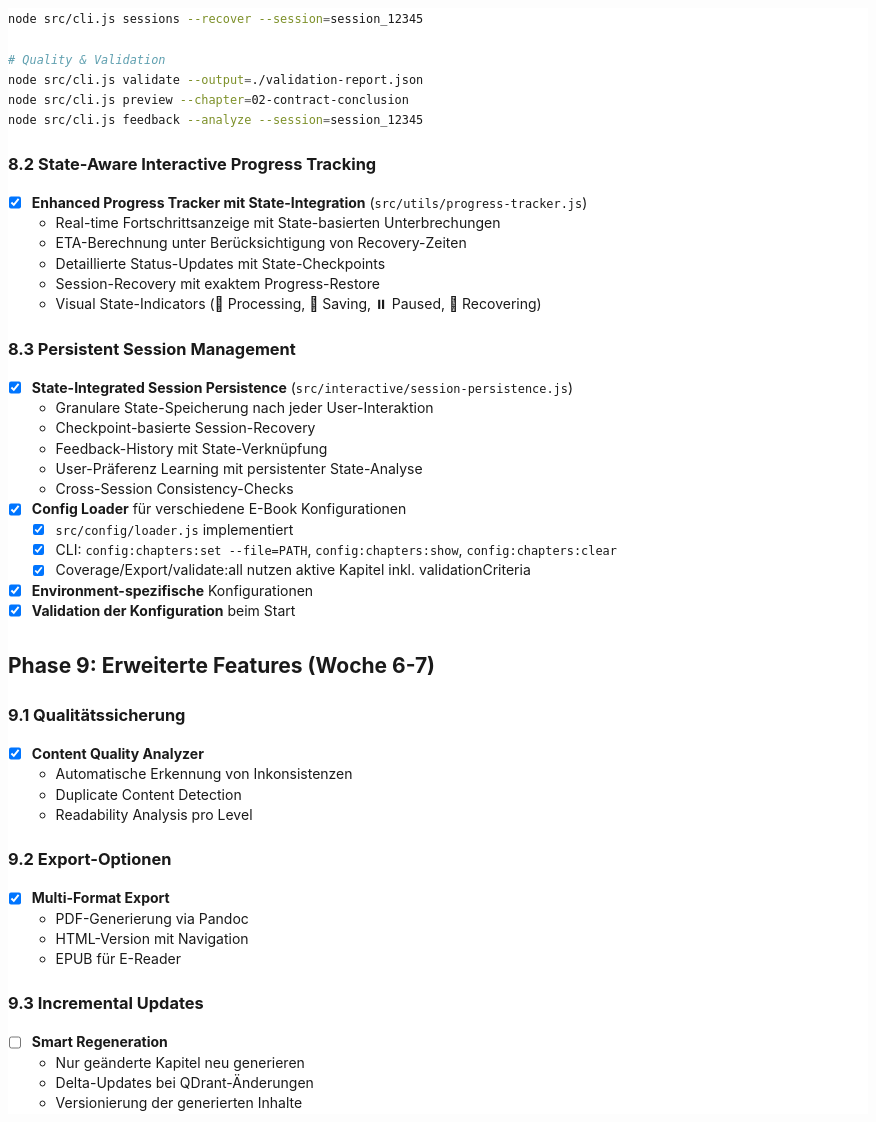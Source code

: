   ```bash
  node src/cli.js sessions --recover --session=session_12345
  
  # Quality & Validation
  node src/cli.js validate --output=./validation-report.json
  node src/cli.js preview --chapter=02-contract-conclusion
  node src/cli.js feedback --analyze --session=session_12345
  ```

### 8.2 State-Aware Interactive Progress Tracking
- [x] **Enhanced Progress Tracker mit State-Integration** (`src/utils/progress-tracker.js`)
  - Real-time Fortschrittsanzeige mit State-basierten Unterbrechungen
  - ETA-Berechnung unter Berücksichtigung von Recovery-Zeiten
  - Detaillierte Status-Updates mit State-Checkpoints
  - Session-Recovery mit exaktem Progress-Restore
  - Visual State-Indicators (🔄 Processing, 💾 Saving, ⏸️ Paused, 🔄 Recovering)

### 8.3 Persistent Session Management
- [x] **State-Integrated Session Persistence** (`src/interactive/session-persistence.js`)
  - Granulare State-Speicherung nach jeder User-Interaktion
  - Checkpoint-basierte Session-Recovery
  - Feedback-History mit State-Verknüpfung
  - User-Präferenz Learning mit persistenter State-Analyse
  - Cross-Session Consistency-Checks
- [x] **Config Loader** für verschiedene E-Book Konfigurationen
  - [x] `src/config/loader.js` implementiert
  - [x] CLI: `config:chapters:set --file=PATH`, `config:chapters:show`, `config:chapters:clear`
  - [x] Coverage/Export/validate:all nutzen aktive Kapitel inkl. validationCriteria
- [x] **Environment-spezifische** Konfigurationen
- [x] **Validation der Konfiguration** beim Start

## Phase 9: Erweiterte Features (Woche 6-7)

### 9.1 Qualitätssicherung
- [x] **Content Quality Analyzer**
  - Automatische Erkennung von Inkonsistenzen
  - Duplicate Content Detection
  - Readability Analysis pro Level

### 9.2 Export-Optionen
- [x] **Multi-Format Export**
  - PDF-Generierung via Pandoc
  - HTML-Version mit Navigation
  - EPUB für E-Reader

### 9.3 Incremental Updates
- [ ] **Smart Regeneration**
  - Nur geänderte Kapitel neu generieren
  - Delta-Updates bei QDrant-Änderungen
  - Versionierung der generierten Inhalte
